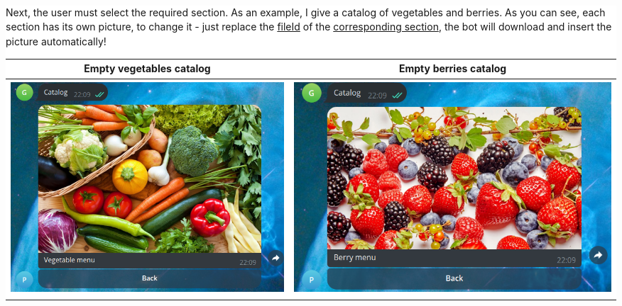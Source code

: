 Next, the user must select the required section.
As an example, I give a catalog of vegetables and berries.
As you can see, each section has its own picture, to change it - just replace the [fileId](#work-with-applicationproperties-file) of the [corresponding section](#work-with-applicationproperties-file), the bot will download and insert the picture automatically!
<p align="center">
	
Empty vegetables catalog | Empty berries catalog
:-: | :-:|
<img src="screenshots/emptyVege.png" alt="VEGE" height = 300px /> | <img src="screenshots/emptyBerry.png" alt="BERRY" height = 300px/>
